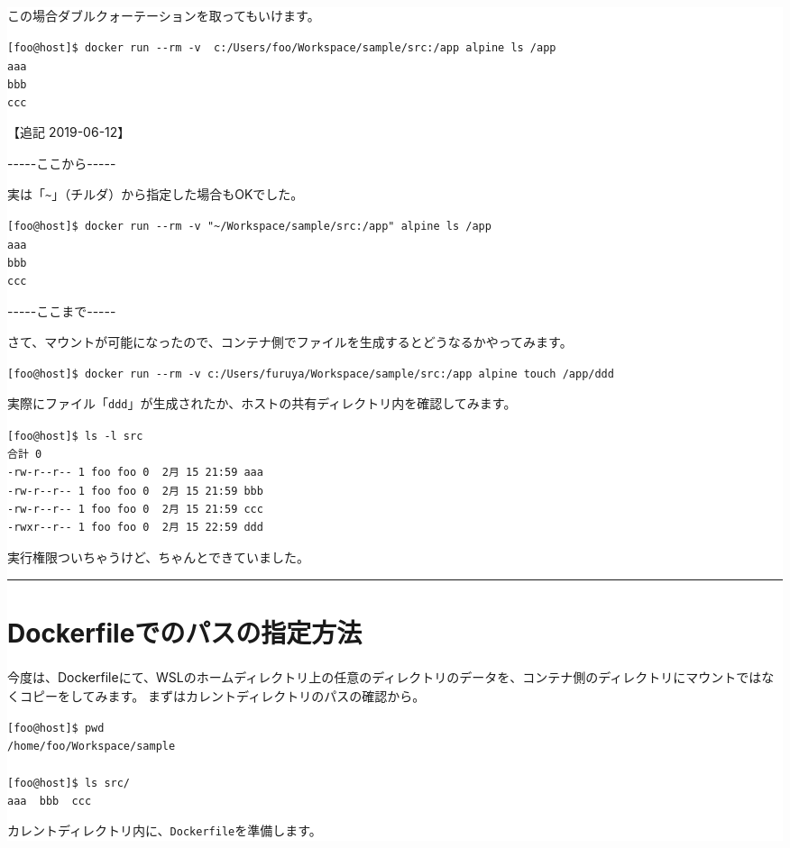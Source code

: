 この場合ダブルクォーテーションを取ってもいけます。

```console
[foo@host]$ docker run --rm -v  c:/Users/foo/Workspace/sample/src:/app alpine ls /app
aaa
bbb
ccc
```

【追記 2019-06-12】

-----ここから----- 

実は「`~`」（チルダ）から指定した場合もOKでした。

```console
[foo@host]$ docker run --rm -v "~/Workspace/sample/src:/app" alpine ls /app
aaa
bbb
ccc
```
-----ここまで-----

さて、マウントが可能になったので、コンテナ側でファイルを生成するとどうなるかやってみます。

```console
[foo@host]$ docker run --rm -v c:/Users/furuya/Workspace/sample/src:/app alpine touch /app/ddd
```

実際にファイル「`ddd`」が生成されたか、ホストの共有ディレクトリ内を確認してみます。

```console
[foo@host]$ ls -l src
合計 0
-rw-r--r-- 1 foo foo 0  2月 15 21:59 aaa
-rw-r--r-- 1 foo foo 0  2月 15 21:59 bbb
-rw-r--r-- 1 foo foo 0  2月 15 21:59 ccc
-rwxr--r-- 1 foo foo 0  2月 15 22:59 ddd
```

実行権限ついちゃうけど、ちゃんとできていました。

* * *

# Dockerfileでのパスの指定方法

今度は、Dockerfileにて、WSLのホームディレクトリ上の任意のディレクトリのデータを、コンテナ側のディレクトリにマウントではなくコピーをしてみます。 まずはカレントディレクトリのパスの確認から。

```console
[foo@host]$ pwd
/home/foo/Workspace/sample

[foo@host]$ ls src/
aaa  bbb  ccc
```

カレントディレクトリ内に、`Dockerfile`を準備します。
